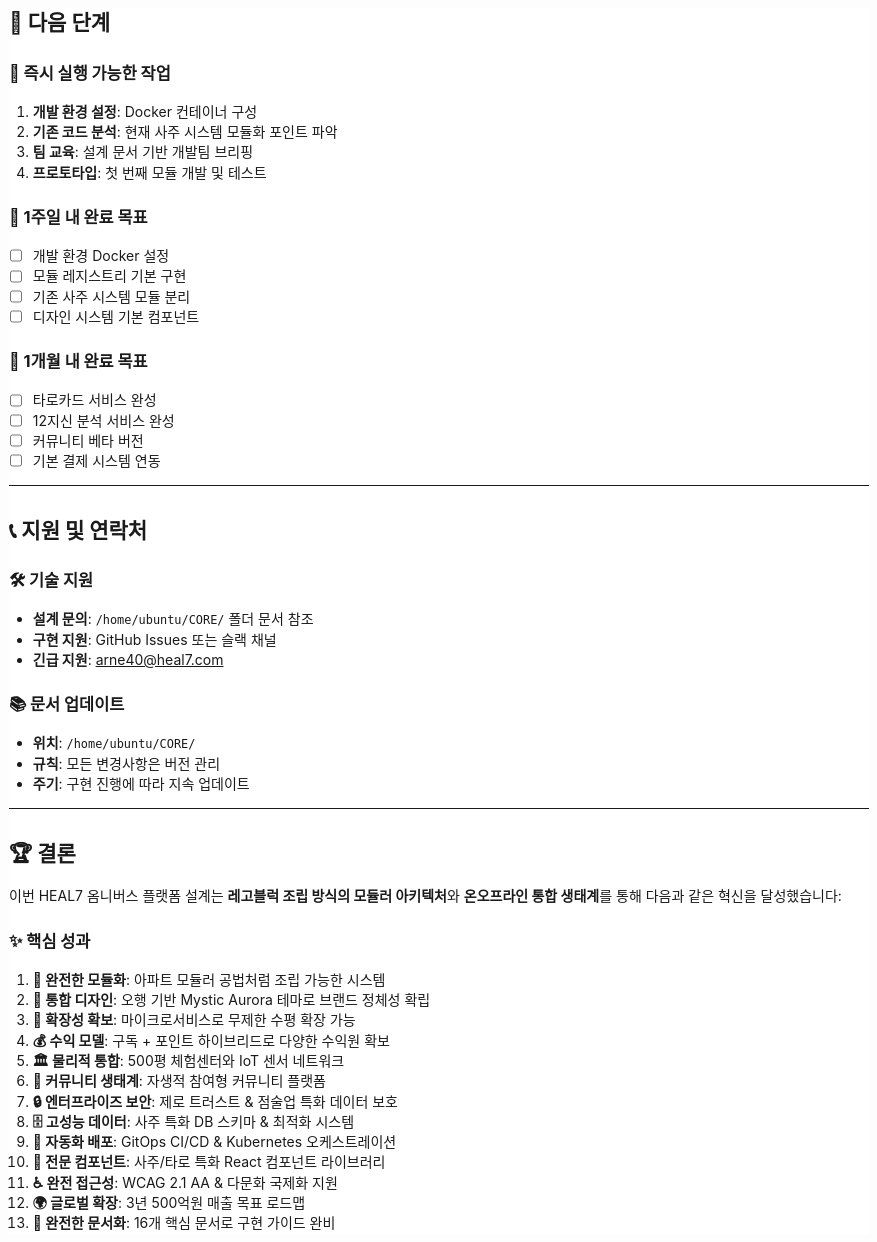 
## 🎯 **다음 단계**

### **🚀 즉시 실행 가능한 작업**
1. **개발 환경 설정**: Docker 컨테이너 구성
2. **기존 코드 분석**: 현재 사주 시스템 모듈화 포인트 파악
3. **팀 교육**: 설계 문서 기반 개발팀 브리핑
4. **프로토타입**: 첫 번째 모듈 개발 및 테스트

### **📅 1주일 내 완료 목표**
- [ ] 개발 환경 Docker 설정
- [ ] 모듈 레지스트리 기본 구현
- [ ] 기존 사주 시스템 모듈 분리
- [ ] 디자인 시스템 기본 컴포넌트

### **📅 1개월 내 완료 목표**
- [ ] 타로카드 서비스 완성
- [ ] 12지신 분석 서비스 완성
- [ ] 커뮤니티 베타 버전
- [ ] 기본 결제 시스템 연동

---

## 📞 **지원 및 연락처**

### **🛠️ 기술 지원**
- **설계 문의**: `/home/ubuntu/CORE/` 폴더 문서 참조
- **구현 지원**: GitHub Issues 또는 슬랙 채널
- **긴급 지원**: arne40@heal7.com

### **📚 문서 업데이트**
- **위치**: `/home/ubuntu/CORE/`
- **규칙**: 모든 변경사항은 버전 관리
- **주기**: 구현 진행에 따라 지속 업데이트

---

## 🏆 **결론**

이번 HEAL7 옴니버스 플랫폼 설계는 **레고블럭 조립 방식의 모듈러 아키텍처**와 **온오프라인 통합 생태계**를 통해 다음과 같은 혁신을 달성했습니다:

### **✨ 핵심 성과**
1. **🧩 완전한 모듈화**: 아파트 모듈러 공법처럼 조립 가능한 시스템
2. **🎨 통합 디자인**: 오행 기반 Mystic Aurora 테마로 브랜드 정체성 확립
3. **🚀 확장성 확보**: 마이크로서비스로 무제한 수평 확장 가능
4. **💰 수익 모델**: 구독 + 포인트 하이브리드로 다양한 수익원 확보
5. **🏛️ 물리적 통합**: 500평 체험센터와 IoT 센서 네트워크
6. **🤝 커뮤니티 생태계**: 자생적 참여형 커뮤니티 플랫폼
7. **🔒 엔터프라이즈 보안**: 제로 트러스트 & 점술업 특화 데이터 보호
8. **🗄️ 고성능 데이터**: 사주 특화 DB 스키마 & 최적화 시스템
9. **🚀 자동화 배포**: GitOps CI/CD & Kubernetes 오케스트레이션
10. **🎨 전문 컴포넌트**: 사주/타로 특화 React 컴포넌트 라이브러리
11. **♿ 완전 접근성**: WCAG 2.1 AA & 다문화 국제화 지원
12. **🌍 글로벌 확장**: 3년 500억원 매출 목표 로드맵
13. **📝 완전한 문서화**: 16개 핵심 문서로 구현 가이드 완비
